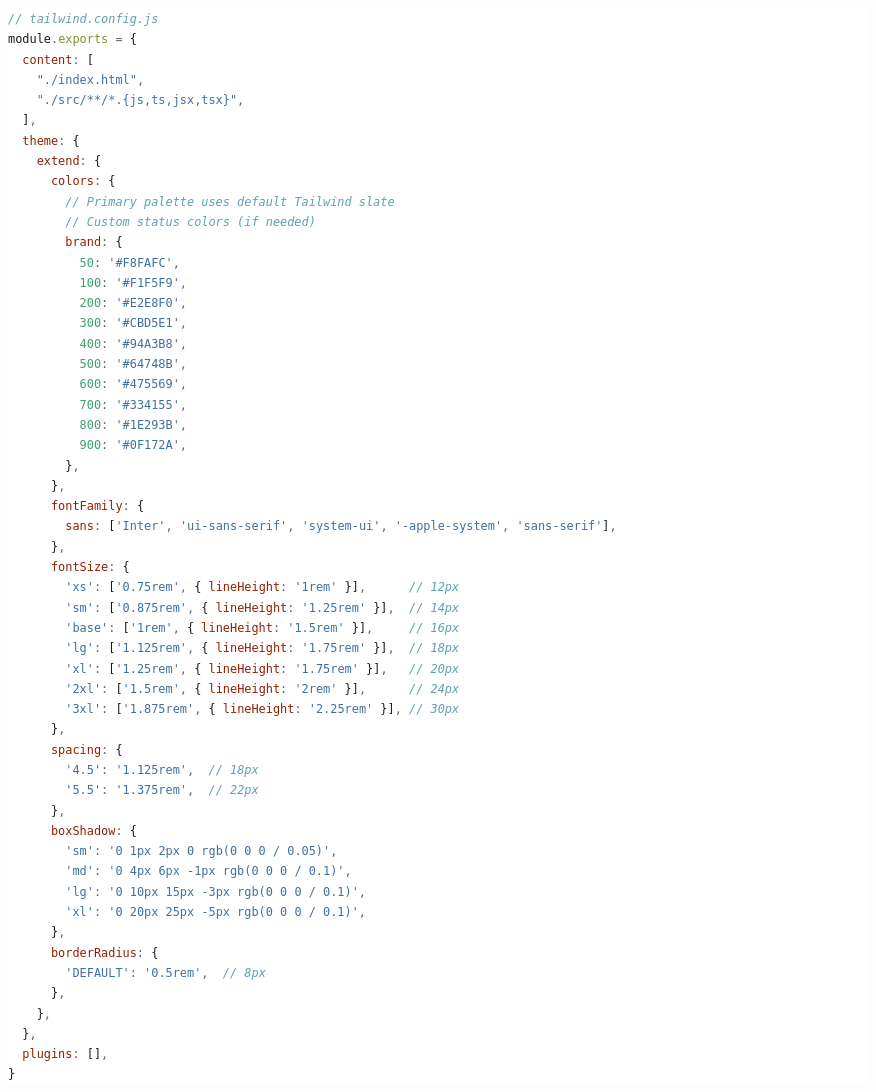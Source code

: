 ```javascript
// tailwind.config.js
module.exports = {
  content: [
    "./index.html",
    "./src/**/*.{js,ts,jsx,tsx}",
  ],
  theme: {
    extend: {
      colors: {
        // Primary palette uses default Tailwind slate
        // Custom status colors (if needed)
        brand: {
          50: '#F8FAFC',
          100: '#F1F5F9',
          200: '#E2E8F0',
          300: '#CBD5E1',
          400: '#94A3B8',
          500: '#64748B',
          600: '#475569',
          700: '#334155',
          800: '#1E293B',
          900: '#0F172A',
        },
      },
      fontFamily: {
        sans: ['Inter', 'ui-sans-serif', 'system-ui', '-apple-system', 'sans-serif'],
      },
      fontSize: {
        'xs': ['0.75rem', { lineHeight: '1rem' }],      // 12px
        'sm': ['0.875rem', { lineHeight: '1.25rem' }],  // 14px
        'base': ['1rem', { lineHeight: '1.5rem' }],     // 16px
        'lg': ['1.125rem', { lineHeight: '1.75rem' }],  // 18px
        'xl': ['1.25rem', { lineHeight: '1.75rem' }],   // 20px
        '2xl': ['1.5rem', { lineHeight: '2rem' }],      // 24px
        '3xl': ['1.875rem', { lineHeight: '2.25rem' }], // 30px
      },
      spacing: {
        '4.5': '1.125rem',  // 18px
        '5.5': '1.375rem',  // 22px
      },
      boxShadow: {
        'sm': '0 1px 2px 0 rgb(0 0 0 / 0.05)',
        'md': '0 4px 6px -1px rgb(0 0 0 / 0.1)',
        'lg': '0 10px 15px -3px rgb(0 0 0 / 0.1)',
        'xl': '0 20px 25px -5px rgb(0 0 0 / 0.1)',
      },
      borderRadius: {
        'DEFAULT': '0.5rem',  // 8px
      },
    },
  },
  plugins: [],
}
```
